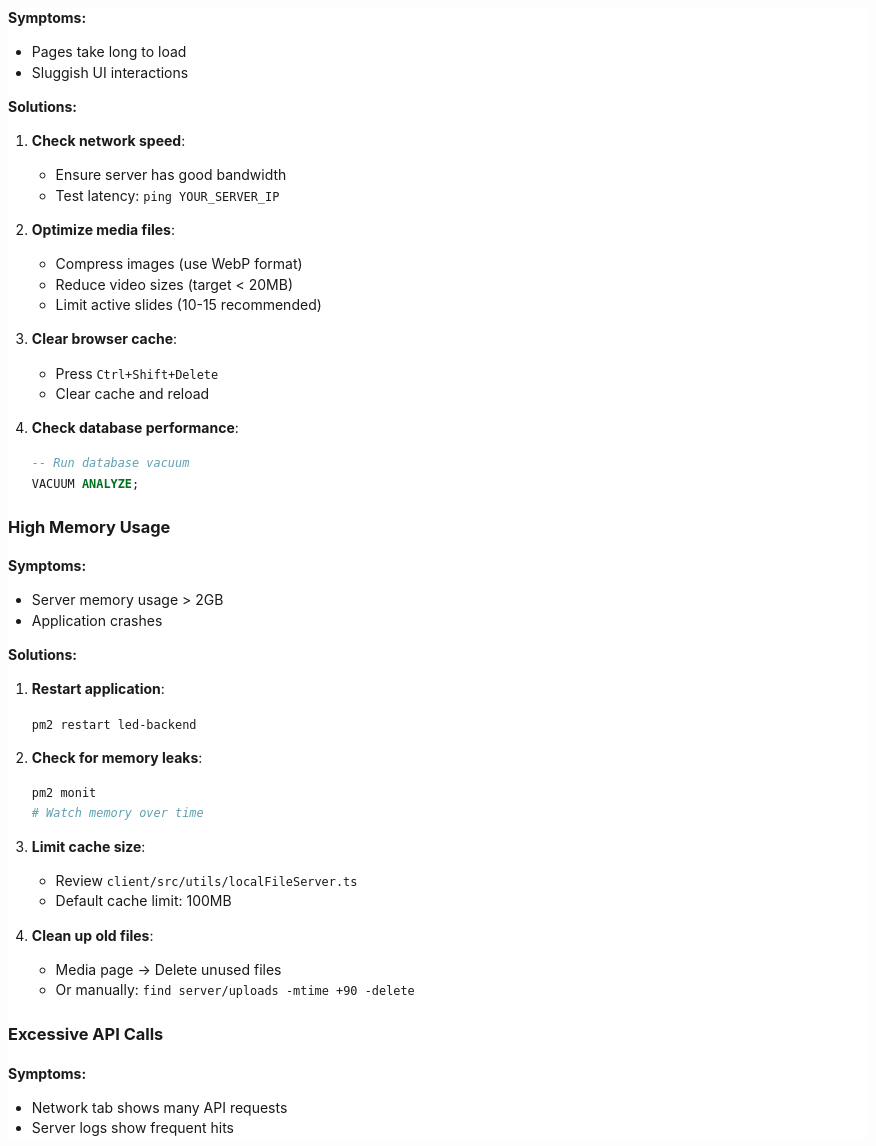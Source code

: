 **Symptoms:**
- Pages take long to load
- Sluggish UI interactions

**Solutions:**

1. **Check network speed**:
   - Ensure server has good bandwidth
   - Test latency: `ping YOUR_SERVER_IP`

2. **Optimize media files**:
   - Compress images (use WebP format)
   - Reduce video sizes (target < 20MB)
   - Limit active slides (10-15 recommended)

3. **Clear browser cache**:
   - Press `Ctrl+Shift+Delete`
   - Clear cache and reload

4. **Check database performance**:
   ```sql
   -- Run database vacuum
   VACUUM ANALYZE;
   ```

### High Memory Usage

**Symptoms:**
- Server memory usage > 2GB
- Application crashes

**Solutions:**

1. **Restart application**:
   ```bash
   pm2 restart led-backend
   ```

2. **Check for memory leaks**:
   ```bash
   pm2 monit
   # Watch memory over time
   ```

3. **Limit cache size**:
   - Review `client/src/utils/localFileServer.ts`
   - Default cache limit: 100MB

4. **Clean up old files**:
   - Media page → Delete unused files
   - Or manually: `find server/uploads -mtime +90 -delete`

### Excessive API Calls

**Symptoms:**
- Network tab shows many API requests
- Server logs show frequent hits
